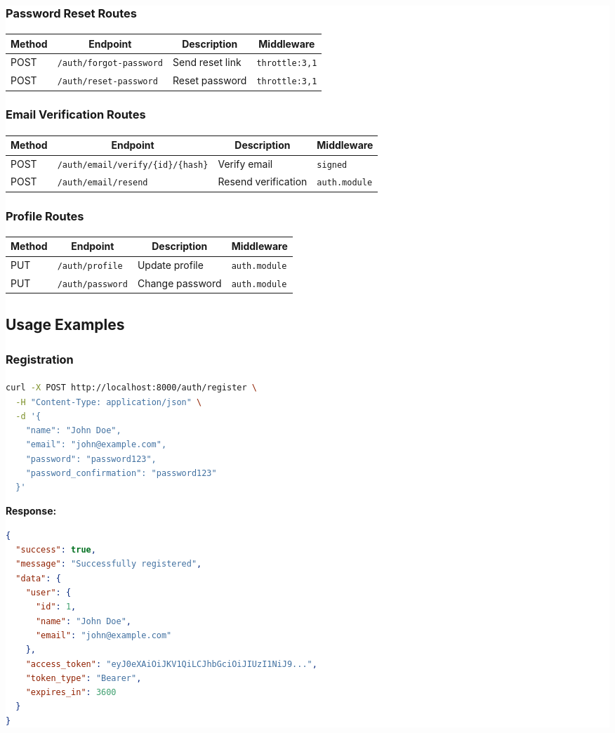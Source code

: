 ### Password Reset Routes

| Method | Endpoint | Description | Middleware |
|--------|----------|-------------|------------|
| POST | `/auth/forgot-password` | Send reset link | `throttle:3,1` |
| POST | `/auth/reset-password` | Reset password | `throttle:3,1` |

### Email Verification Routes

| Method | Endpoint | Description | Middleware |
|--------|----------|-------------|------------|
| POST | `/auth/email/verify/{id}/{hash}` | Verify email | `signed` |
| POST | `/auth/email/resend` | Resend verification | `auth.module` |

### Profile Routes

| Method | Endpoint | Description | Middleware |
|--------|----------|-------------|------------|
| PUT | `/auth/profile` | Update profile | `auth.module` |
| PUT | `/auth/password` | Change password | `auth.module` |

## Usage Examples

### Registration

```bash
curl -X POST http://localhost:8000/auth/register \
  -H "Content-Type: application/json" \
  -d '{
    "name": "John Doe",
    "email": "john@example.com",
    "password": "password123",
    "password_confirmation": "password123"
  }'
```

**Response:**
```json
{
  "success": true,
  "message": "Successfully registered",
  "data": {
    "user": {
      "id": 1,
      "name": "John Doe",
      "email": "john@example.com"
    },
    "access_token": "eyJ0eXAiOiJKV1QiLCJhbGciOiJIUzI1NiJ9...",
    "token_type": "Bearer",
    "expires_in": 3600
  }
}
```
